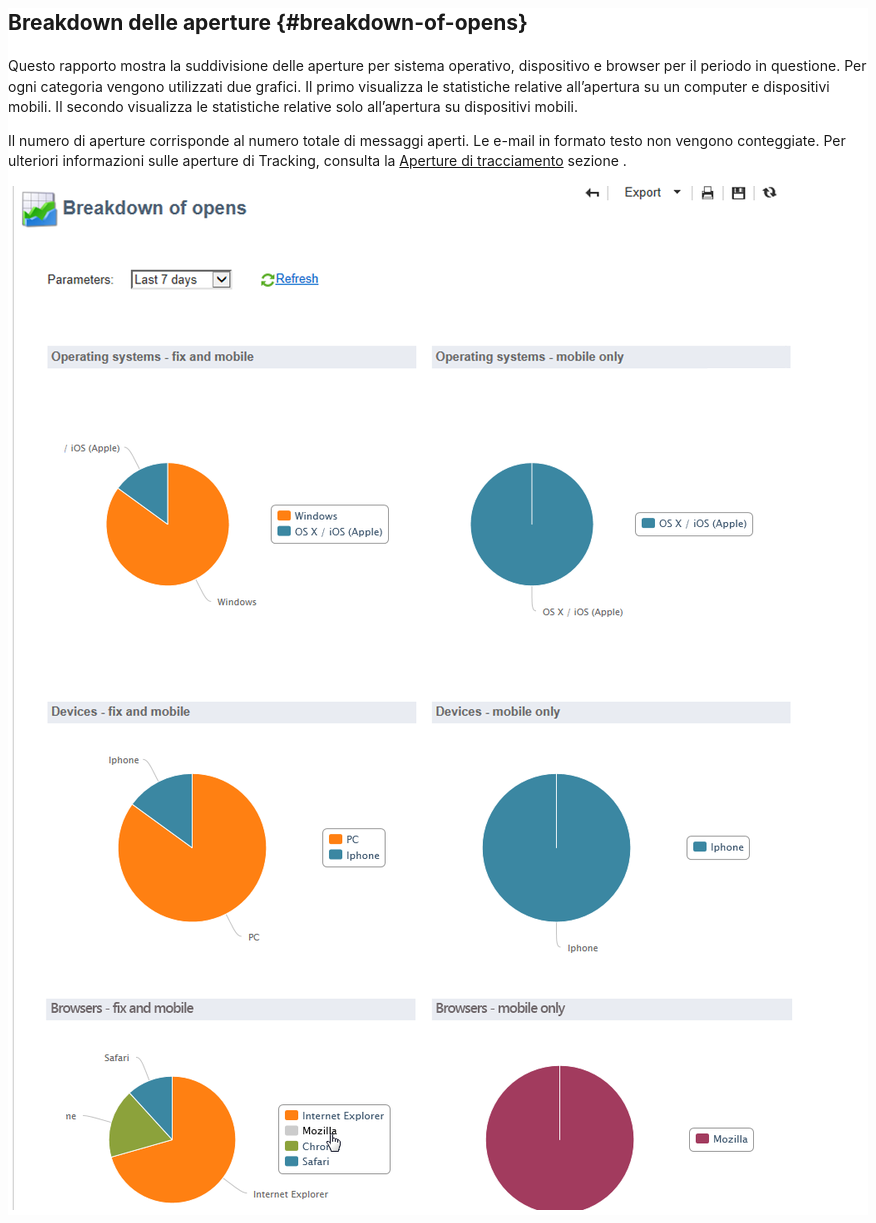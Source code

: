 ## Breakdown delle aperture {#breakdown-of-opens}

Questo rapporto mostra la suddivisione delle aperture per sistema operativo, dispositivo e browser per il periodo in questione. Per ogni categoria vengono utilizzati due grafici. Il primo visualizza le statistiche relative all’apertura su un computer e dispositivi mobili. Il secondo visualizza le statistiche relative solo all’apertura su dispositivi mobili.

Il numero di aperture corrisponde al numero totale di messaggi aperti. Le e-mail in formato testo non vengono conteggiate. Per ulteriori informazioni sulle aperture di Tracking, consulta la [Aperture di tracciamento](../../reporting/using/indicator-calculation.md#tracking-opens-) sezione .

![](assets/dlv_useragent_report.png)
